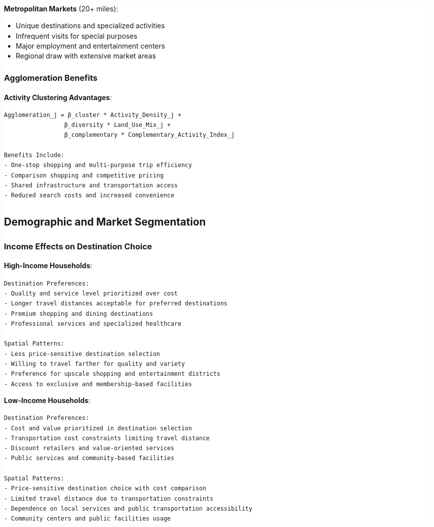 **Metropolitan Markets** (20+ miles):
- Unique destinations and specialized activities
- Infrequent visits for special purposes
- Major employment and entertainment centers
- Regional draw with extensive market areas

### Agglomeration Benefits

**Activity Clustering Advantages**:

```text
Agglomeration_j = β_cluster * Activity_Density_j +
                 β_diversity * Land_Use_Mix_j +
                 β_complementary * Complementary_Activity_Index_j

Benefits Include:
- One-stop shopping and multi-purpose trip efficiency
- Comparison shopping and competitive pricing
- Shared infrastructure and transportation access
- Reduced search costs and increased convenience
```

## Demographic and Market Segmentation

### Income Effects on Destination Choice

**High-Income Households**:

```text
Destination Preferences:
- Quality and service level prioritized over cost
- Longer travel distances acceptable for preferred destinations
- Premium shopping and dining destinations
- Professional services and specialized healthcare

Spatial Patterns:
- Less price-sensitive destination selection
- Willing to travel farther for quality and variety
- Preference for upscale shopping and entertainment districts
- Access to exclusive and membership-based facilities
```

**Low-Income Households**:

```text
Destination Preferences:
- Cost and value prioritized in destination selection
- Transportation cost constraints limiting travel distance
- Discount retailers and value-oriented services
- Public services and community-based facilities

Spatial Patterns:
- Price-sensitive destination choice with cost comparison
- Limited travel distance due to transportation constraints
- Dependence on local services and public transportation accessibility
- Community centers and public facilities usage
```

